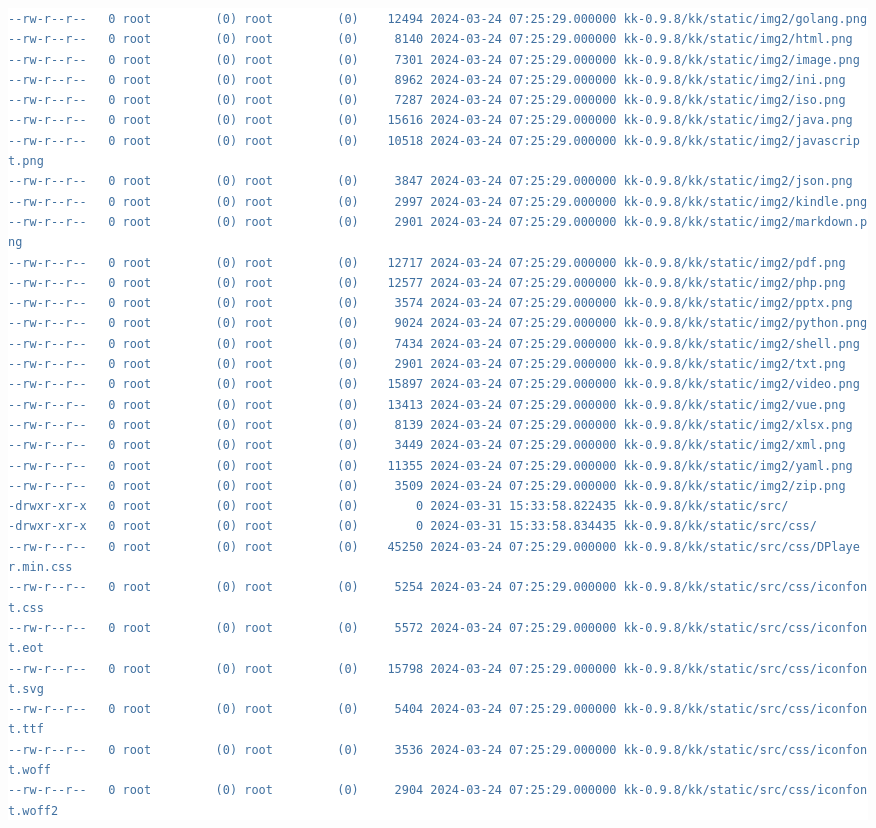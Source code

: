 ```diff
--rw-r--r--   0 root         (0) root         (0)    12494 2024-03-24 07:25:29.000000 kk-0.9.8/kk/static/img2/golang.png
--rw-r--r--   0 root         (0) root         (0)     8140 2024-03-24 07:25:29.000000 kk-0.9.8/kk/static/img2/html.png
--rw-r--r--   0 root         (0) root         (0)     7301 2024-03-24 07:25:29.000000 kk-0.9.8/kk/static/img2/image.png
--rw-r--r--   0 root         (0) root         (0)     8962 2024-03-24 07:25:29.000000 kk-0.9.8/kk/static/img2/ini.png
--rw-r--r--   0 root         (0) root         (0)     7287 2024-03-24 07:25:29.000000 kk-0.9.8/kk/static/img2/iso.png
--rw-r--r--   0 root         (0) root         (0)    15616 2024-03-24 07:25:29.000000 kk-0.9.8/kk/static/img2/java.png
--rw-r--r--   0 root         (0) root         (0)    10518 2024-03-24 07:25:29.000000 kk-0.9.8/kk/static/img2/javascript.png
--rw-r--r--   0 root         (0) root         (0)     3847 2024-03-24 07:25:29.000000 kk-0.9.8/kk/static/img2/json.png
--rw-r--r--   0 root         (0) root         (0)     2997 2024-03-24 07:25:29.000000 kk-0.9.8/kk/static/img2/kindle.png
--rw-r--r--   0 root         (0) root         (0)     2901 2024-03-24 07:25:29.000000 kk-0.9.8/kk/static/img2/markdown.png
--rw-r--r--   0 root         (0) root         (0)    12717 2024-03-24 07:25:29.000000 kk-0.9.8/kk/static/img2/pdf.png
--rw-r--r--   0 root         (0) root         (0)    12577 2024-03-24 07:25:29.000000 kk-0.9.8/kk/static/img2/php.png
--rw-r--r--   0 root         (0) root         (0)     3574 2024-03-24 07:25:29.000000 kk-0.9.8/kk/static/img2/pptx.png
--rw-r--r--   0 root         (0) root         (0)     9024 2024-03-24 07:25:29.000000 kk-0.9.8/kk/static/img2/python.png
--rw-r--r--   0 root         (0) root         (0)     7434 2024-03-24 07:25:29.000000 kk-0.9.8/kk/static/img2/shell.png
--rw-r--r--   0 root         (0) root         (0)     2901 2024-03-24 07:25:29.000000 kk-0.9.8/kk/static/img2/txt.png
--rw-r--r--   0 root         (0) root         (0)    15897 2024-03-24 07:25:29.000000 kk-0.9.8/kk/static/img2/video.png
--rw-r--r--   0 root         (0) root         (0)    13413 2024-03-24 07:25:29.000000 kk-0.9.8/kk/static/img2/vue.png
--rw-r--r--   0 root         (0) root         (0)     8139 2024-03-24 07:25:29.000000 kk-0.9.8/kk/static/img2/xlsx.png
--rw-r--r--   0 root         (0) root         (0)     3449 2024-03-24 07:25:29.000000 kk-0.9.8/kk/static/img2/xml.png
--rw-r--r--   0 root         (0) root         (0)    11355 2024-03-24 07:25:29.000000 kk-0.9.8/kk/static/img2/yaml.png
--rw-r--r--   0 root         (0) root         (0)     3509 2024-03-24 07:25:29.000000 kk-0.9.8/kk/static/img2/zip.png
-drwxr-xr-x   0 root         (0) root         (0)        0 2024-03-31 15:33:58.822435 kk-0.9.8/kk/static/src/
-drwxr-xr-x   0 root         (0) root         (0)        0 2024-03-31 15:33:58.834435 kk-0.9.8/kk/static/src/css/
--rw-r--r--   0 root         (0) root         (0)    45250 2024-03-24 07:25:29.000000 kk-0.9.8/kk/static/src/css/DPlayer.min.css
--rw-r--r--   0 root         (0) root         (0)     5254 2024-03-24 07:25:29.000000 kk-0.9.8/kk/static/src/css/iconfont.css
--rw-r--r--   0 root         (0) root         (0)     5572 2024-03-24 07:25:29.000000 kk-0.9.8/kk/static/src/css/iconfont.eot
--rw-r--r--   0 root         (0) root         (0)    15798 2024-03-24 07:25:29.000000 kk-0.9.8/kk/static/src/css/iconfont.svg
--rw-r--r--   0 root         (0) root         (0)     5404 2024-03-24 07:25:29.000000 kk-0.9.8/kk/static/src/css/iconfont.ttf
--rw-r--r--   0 root         (0) root         (0)     3536 2024-03-24 07:25:29.000000 kk-0.9.8/kk/static/src/css/iconfont.woff
--rw-r--r--   0 root         (0) root         (0)     2904 2024-03-24 07:25:29.000000 kk-0.9.8/kk/static/src/css/iconfont.woff2
```